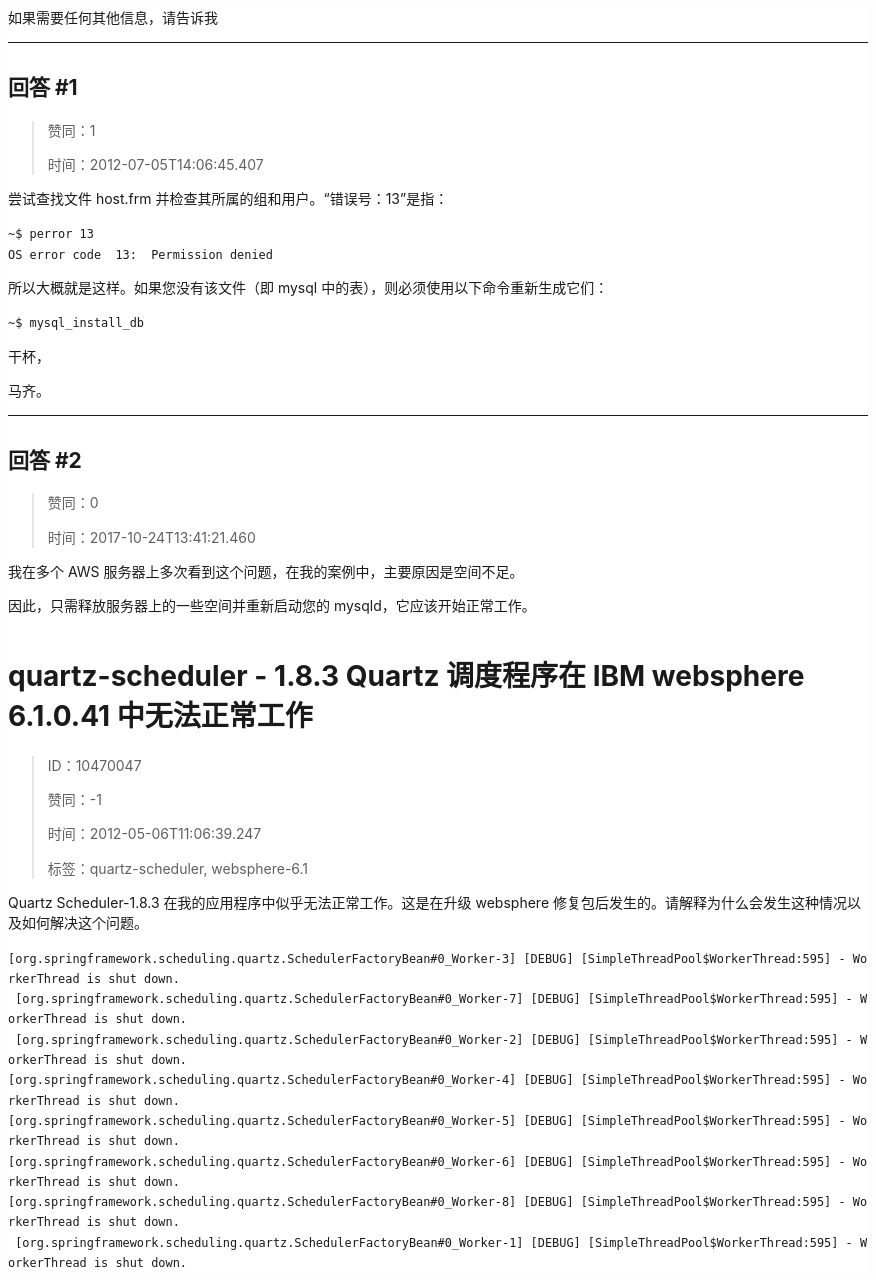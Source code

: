 如果需要任何其他信息，请告诉我

* * *

## 回答 #1

> 赞同：1
> 
> 时间：2012-07-05T14:06:45.407

尝试查找文件 host.frm 并检查其所属的组和用户。“错误号：13”是指：

```
~$ perror 13
OS error code  13:  Permission denied 
```

所以大概就是这样。如果您没有该文件（即 mysql 中的表），则必须使用以下命令重新生成它们：

```
~$ mysql_install_db 
```

干杯，

马齐。

* * *

## 回答 #2

> 赞同：0
> 
> 时间：2017-10-24T13:41:21.460

我在多个 AWS 服务器上多次看到这个问题，在我的案例中，主要原因是空间不足。

因此，只需释放服务器上的一些空间并重新启动您的 mysqld，它应该开始正常工作。

# quartz-scheduler - 1.8.3 Quartz 调度程序在 IBM websphere 6.1.0.41 中无法正常工作

> ID：10470047
> 
> 赞同：-1
> 
> 时间：2012-05-06T11:06:39.247
> 
> 标签：quartz-scheduler, websphere-6.1

Quartz Scheduler-1.8.3 在我的应用程序中似乎无法正常工作。这是在升级 websphere 修复包后发生的。请解释为什么会发生这种情况以及如何解决这个问题。

```
[org.springframework.scheduling.quartz.SchedulerFactoryBean#0_Worker-3] [DEBUG] [SimpleThreadPool$WorkerThread:595] - WorkerThread is shut down.
 [org.springframework.scheduling.quartz.SchedulerFactoryBean#0_Worker-7] [DEBUG] [SimpleThreadPool$WorkerThread:595] - WorkerThread is shut down.
 [org.springframework.scheduling.quartz.SchedulerFactoryBean#0_Worker-2] [DEBUG] [SimpleThreadPool$WorkerThread:595] - WorkerThread is shut down.
[org.springframework.scheduling.quartz.SchedulerFactoryBean#0_Worker-4] [DEBUG] [SimpleThreadPool$WorkerThread:595] - WorkerThread is shut down.
[org.springframework.scheduling.quartz.SchedulerFactoryBean#0_Worker-5] [DEBUG] [SimpleThreadPool$WorkerThread:595] - WorkerThread is shut down.
[org.springframework.scheduling.quartz.SchedulerFactoryBean#0_Worker-6] [DEBUG] [SimpleThreadPool$WorkerThread:595] - WorkerThread is shut down.
[org.springframework.scheduling.quartz.SchedulerFactoryBean#0_Worker-8] [DEBUG] [SimpleThreadPool$WorkerThread:595] - WorkerThread is shut down.
 [org.springframework.scheduling.quartz.SchedulerFactoryBean#0_Worker-1] [DEBUG] [SimpleThreadPool$WorkerThread:595] - WorkerThread is shut down.
```